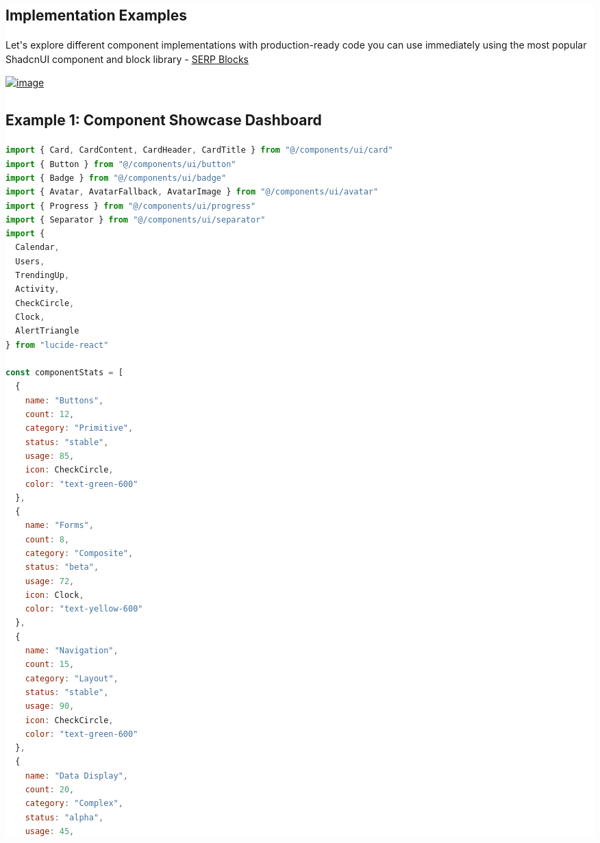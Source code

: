 ## Implementation Examples

Let's explore different component implementations with production-ready code you can use immediately using the most popular ShadcnUI component and block library - [SERP Blocks](https://serp.ly/serp-blocks)

<a href="https://serp.ly/serp-blocks" target="_blank">
<img width="966" height="728" alt="image" src="https://github.com/user-attachments/assets/73f6f02e-e3f7-491f-bfd4-446ad569bd84" />
</a>

## Example 1: Component Showcase Dashboard

```jsx
import { Card, CardContent, CardHeader, CardTitle } from "@/components/ui/card"
import { Button } from "@/components/ui/button"
import { Badge } from "@/components/ui/badge"
import { Avatar, AvatarFallback, AvatarImage } from "@/components/ui/avatar"
import { Progress } from "@/components/ui/progress"
import { Separator } from "@/components/ui/separator"
import { 
  Calendar, 
  Users, 
  TrendingUp, 
  Activity,
  CheckCircle,
  Clock,
  AlertTriangle
} from "lucide-react"

const componentStats = [
  {
    name: "Buttons",
    count: 12,
    category: "Primitive",
    status: "stable",
    usage: 85,
    icon: CheckCircle,
    color: "text-green-600"
  },
  {
    name: "Forms", 
    count: 8,
    category: "Composite",
    status: "beta",
    usage: 72,
    icon: Clock,
    color: "text-yellow-600"
  },
  {
    name: "Navigation",
    count: 15,
    category: "Layout",
    status: "stable", 
    usage: 90,
    icon: CheckCircle,
    color: "text-green-600"
  },
  {
    name: "Data Display",
    count: 20,
    category: "Complex",
    status: "alpha",
    usage: 45,
```